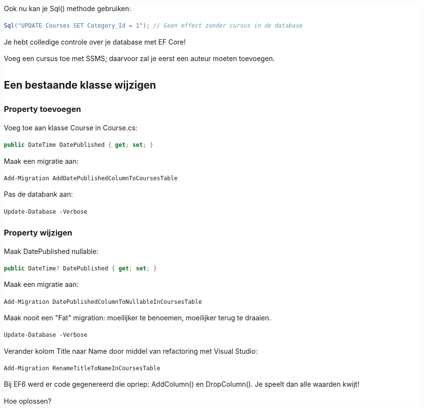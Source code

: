 Ook nu kan je Sql() methode gebruiken:

```C#
Sql("UPDATE Courses SET Category_Id = 1"); // Geen effect zonder cursus in de database
```

Je hebt colledige controle over je database met EF Core!

Voeg een cursus toe met SSMS; daarvoor zal je eerst een auteur moeten toevoegen.

## Een bestaande klasse wijzigen

### Property toevoegen

Voeg toe aan klasse Course in Course.cs:

```c#
public DateTime DatePublished { get; set; }
```

Maak een migratie aan:

```plain
Add-Migration AddDatePublishedColumnToCoursesTable
```

Pas de databank aan:

```plain
Update-Database -Verbose
```

### Property wijzigen

Maak DatePublished nullable: 

```c#
public DateTime? DatePublished { get; set; }
```

Maak een migratie aan:

```plain
Add-Migration DatePublishedColumnToNullableInCoursesTable
```

Maak nooit een "Fat" migration: moeilijker te benoemen, moeilijker terug te draaien.

```plain
Update-Database -Verbose
```

Verander kolom Title naar Name door middel van refactoring met Visual Studio:

```plain
Add-Migration RenameTitleToNameInCoursesTable
```

Bij EF6 werd er code gegenereerd die opriep: AddColumn() en DropColumn(). Je speelt dan alle waarden kwijt!

Hoe oplossen?
